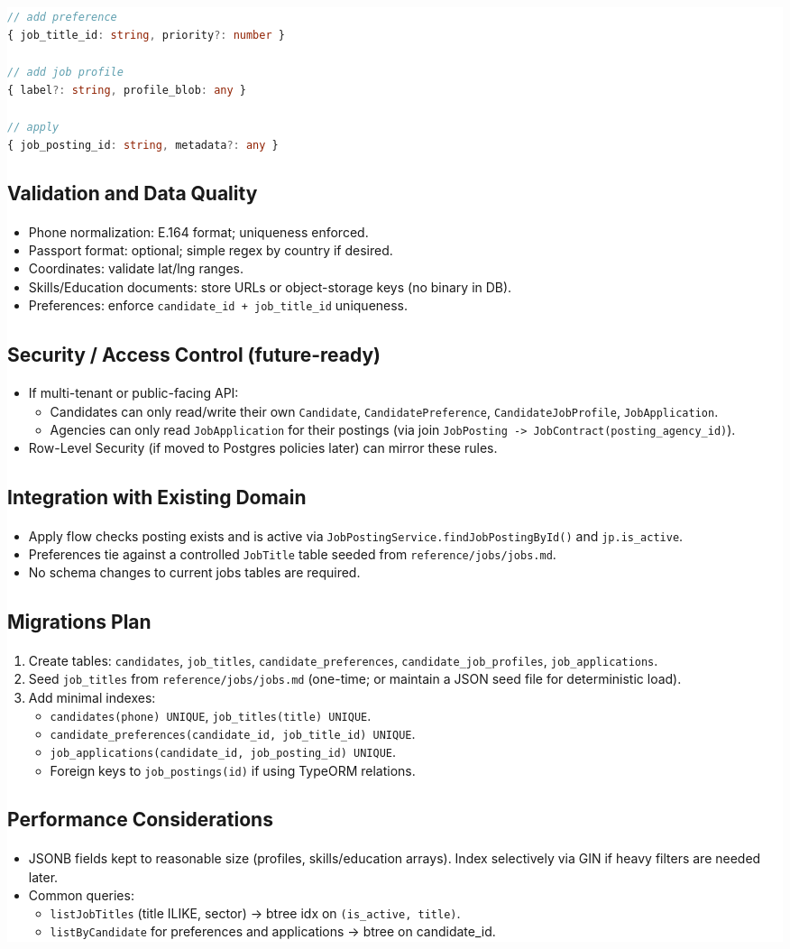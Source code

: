 ```ts
// add preference
{ job_title_id: string, priority?: number }

// add job profile
{ label?: string, profile_blob: any }

// apply
{ job_posting_id: string, metadata?: any }
```

## Validation and Data Quality
- Phone normalization: E.164 format; uniqueness enforced.
- Passport format: optional; simple regex by country if desired.
- Coordinates: validate lat/lng ranges.
- Skills/Education documents: store URLs or object-storage keys (no binary in DB).
- Preferences: enforce `candidate_id + job_title_id` uniqueness.

## Security / Access Control (future-ready)
- If multi-tenant or public-facing API:
  - Candidates can only read/write their own `Candidate`, `CandidatePreference`, `CandidateJobProfile`, `JobApplication`.
  - Agencies can only read `JobApplication` for their postings (via join `JobPosting -> JobContract(posting_agency_id)`).
- Row-Level Security (if moved to Postgres policies later) can mirror these rules.

## Integration with Existing Domain
- Apply flow checks posting exists and is active via `JobPostingService.findJobPostingById()` and `jp.is_active`.
- Preferences tie against a controlled `JobTitle` table seeded from `reference/jobs/jobs.md`.
- No schema changes to current jobs tables are required.

## Migrations Plan
1. Create tables: `candidates`, `job_titles`, `candidate_preferences`, `candidate_job_profiles`, `job_applications`.
2. Seed `job_titles` from `reference/jobs/jobs.md` (one-time; or maintain a JSON seed file for deterministic load).
3. Add minimal indexes:
   - `candidates(phone) UNIQUE`, `job_titles(title) UNIQUE`.
   - `candidate_preferences(candidate_id, job_title_id) UNIQUE`.
   - `job_applications(candidate_id, job_posting_id) UNIQUE`.
   - Foreign keys to `job_postings(id)` if using TypeORM relations.

## Performance Considerations
- JSONB fields kept to reasonable size (profiles, skills/education arrays). Index selectively via GIN if heavy filters are needed later.
- Common queries:
  - `listJobTitles` (title ILIKE, sector) → btree idx on `(is_active, title)`.
  - `listByCandidate` for preferences and applications → btree on candidate_id.
